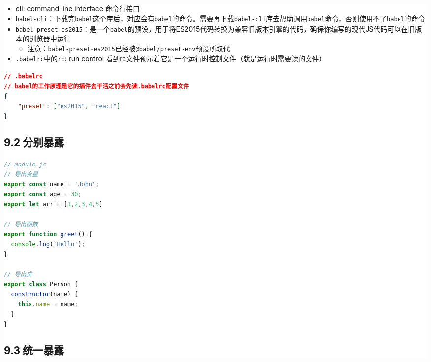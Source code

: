 * cli: command line interface 命令行接口
* `babel-cli`：下载完`babel`这个库后，对应会有`babel`的命令。需要再下载`babel-cli`库去帮助调用`babel`命令，否则使用不了`babel`的命令
* `babel-preset-es2015`：是一个`babel`的预设，用于将ES2015代码转换为兼容旧版本引擎的代码，确保你编写的现代JS代码可以在旧版本的浏览器中运行
  * 注意：`babel-preset-es2015`已经被`@babel/preset-env`预设所取代
* `.babelrc`中的`rc`: run control 看到rc文件预示着它是一个运行时控制文件（就是运行时需要读的文件）

```json
// .babelrc
// babel的工作原理是它的插件去干活之前会先读.babelrc配置文件
{
    "preset": ["es2015", "react"]
}
```

## 9.2 分别暴露

```js
// module.js
// 导出变量
export const name = 'John';
export const age = 30;
export let arr = [1,2,3,4,5]

// 导出函数
export function greet() {
  console.log('Hello');
}

// 导出类
export class Person {
  constructor(name) {
    this.name = name;
  }
}
```

## 9.3 统一暴露
